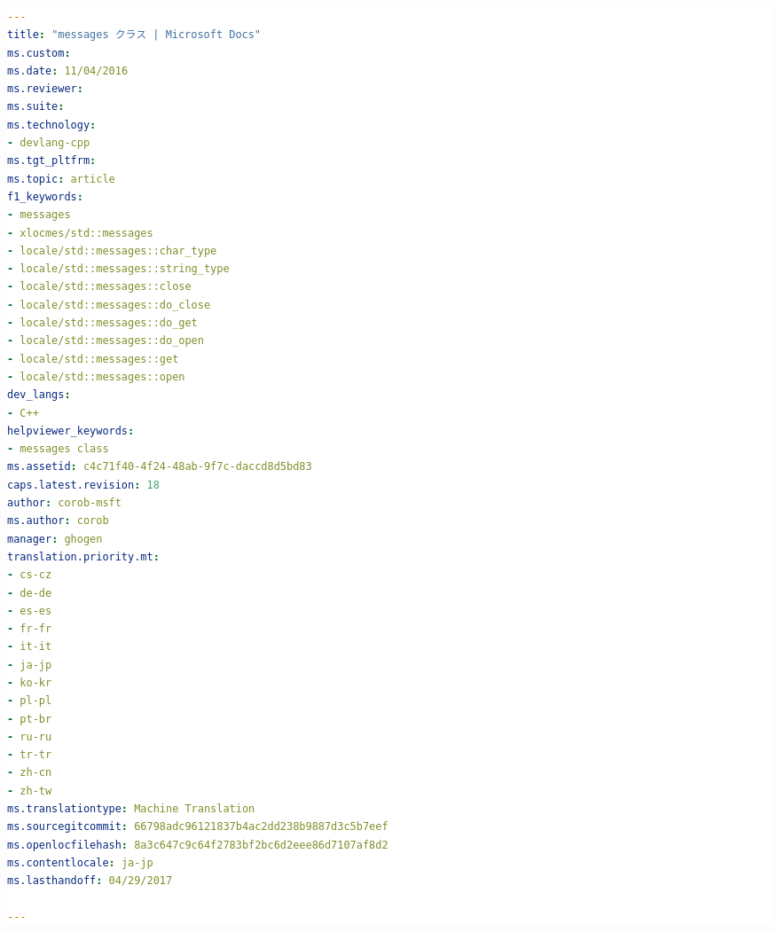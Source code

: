 ```yaml
---
title: "messages クラス | Microsoft Docs"
ms.custom: 
ms.date: 11/04/2016
ms.reviewer: 
ms.suite: 
ms.technology:
- devlang-cpp
ms.tgt_pltfrm: 
ms.topic: article
f1_keywords:
- messages
- xlocmes/std::messages
- locale/std::messages::char_type
- locale/std::messages::string_type
- locale/std::messages::close
- locale/std::messages::do_close
- locale/std::messages::do_get
- locale/std::messages::do_open
- locale/std::messages::get
- locale/std::messages::open
dev_langs:
- C++
helpviewer_keywords:
- messages class
ms.assetid: c4c71f40-4f24-48ab-9f7c-daccd8d5bd83
caps.latest.revision: 18
author: corob-msft
ms.author: corob
manager: ghogen
translation.priority.mt:
- cs-cz
- de-de
- es-es
- fr-fr
- it-it
- ja-jp
- ko-kr
- pl-pl
- pt-br
- ru-ru
- tr-tr
- zh-cn
- zh-tw
ms.translationtype: Machine Translation
ms.sourcegitcommit: 66798adc96121837b4ac2dd238b9887d3c5b7eef
ms.openlocfilehash: 8a3c647c9c64f2783bf2bc6d2eee86d7107af8d2
ms.contentlocale: ja-jp
ms.lasthandoff: 04/29/2017

---
```
